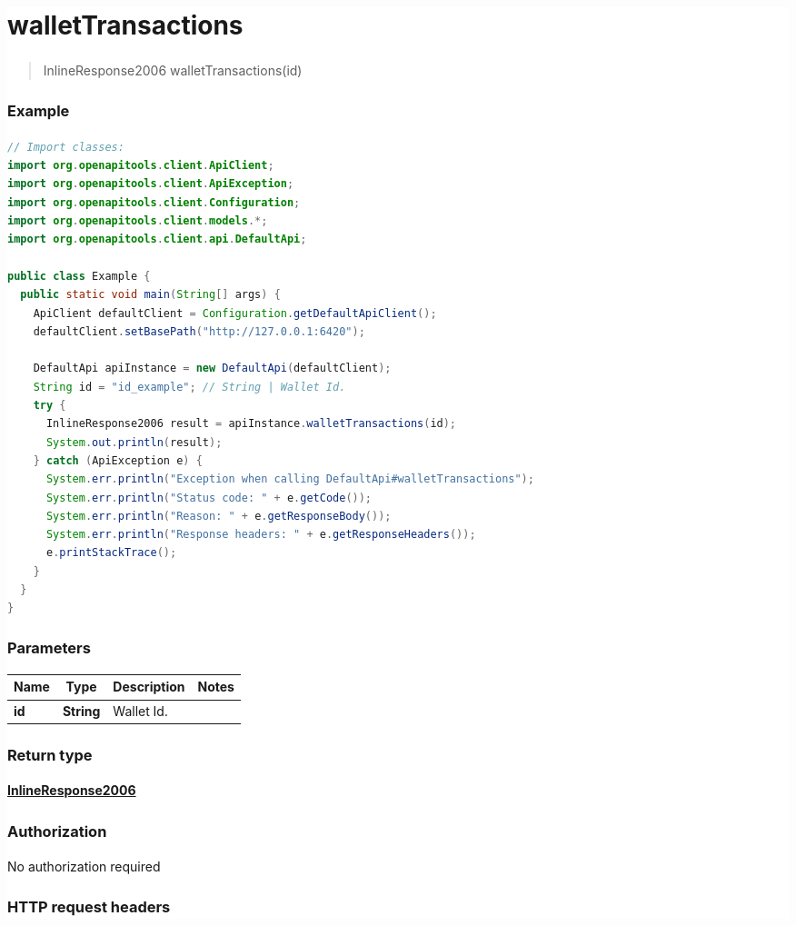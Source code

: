 <a name="walletTransactions"></a>
# **walletTransactions**
> InlineResponse2006 walletTransactions(id)



### Example
```java
// Import classes:
import org.openapitools.client.ApiClient;
import org.openapitools.client.ApiException;
import org.openapitools.client.Configuration;
import org.openapitools.client.models.*;
import org.openapitools.client.api.DefaultApi;

public class Example {
  public static void main(String[] args) {
    ApiClient defaultClient = Configuration.getDefaultApiClient();
    defaultClient.setBasePath("http://127.0.0.1:6420");

    DefaultApi apiInstance = new DefaultApi(defaultClient);
    String id = "id_example"; // String | Wallet Id.
    try {
      InlineResponse2006 result = apiInstance.walletTransactions(id);
      System.out.println(result);
    } catch (ApiException e) {
      System.err.println("Exception when calling DefaultApi#walletTransactions");
      System.err.println("Status code: " + e.getCode());
      System.err.println("Reason: " + e.getResponseBody());
      System.err.println("Response headers: " + e.getResponseHeaders());
      e.printStackTrace();
    }
  }
}
```

### Parameters

Name | Type | Description  | Notes
------------- | ------------- | ------------- | -------------
 **id** | **String**| Wallet Id. |

### Return type

[**InlineResponse2006**](InlineResponse2006.md)

### Authorization

No authorization required

### HTTP request headers
